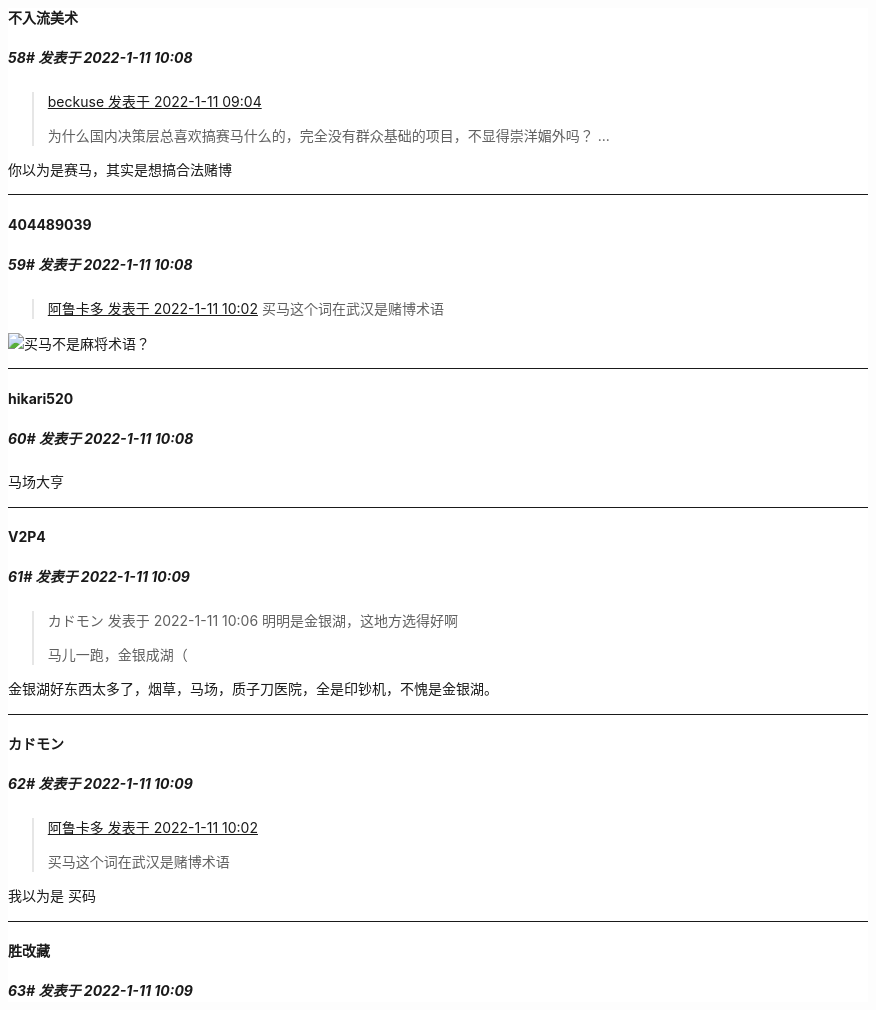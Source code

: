 ####  不入流美术  
##### 58#       发表于 2022-1-11 10:08

<blockquote><a href="httphttps://bbs.saraba1st.com/2b/forum.php?mod=redirect&amp;goto=findpost&amp;pid=54242549&amp;ptid=2046778" target="_blank">beckuse 发表于 2022-1-11 09:04</a>

为什么国内决策层总喜欢搞赛马什么的，完全没有群众基础的项目，不显得崇洋媚外吗？ ...</blockquote>
你以为是赛马，其实是想搞合法赌博

*****

####  404489039  
##### 59#       发表于 2022-1-11 10:08

<blockquote><a href="httphttps://bbs.saraba1st.com/2b/forum.php?mod=redirect&amp;goto=findpost&amp;pid=54243374&amp;ptid=2046778" target="_blank">阿鲁卡多 发表于 2022-1-11 10:02</a>
买马这个词在武汉是赌博术语</blockquote>
<img src="https://static.saraba1st.com/image/smiley/face2017/065.png" referrerpolicy="no-referrer">买马不是麻将术语？

*****

####  hikari520  
##### 60#       发表于 2022-1-11 10:08

马场大亨



*****

####  V2P4  
##### 61#       发表于 2022-1-11 10:09

<blockquote>カドモン 发表于 2022-1-11 10:06
明明是金银湖，这地方选得好啊

马儿一跑，金银成湖（</blockquote>
金银湖好东西太多了，烟草，马场，质子刀医院，全是印钞机，不愧是金银湖。

*****

####  カドモン  
##### 62#       发表于 2022-1-11 10:09

<blockquote><a href="httphttps://bbs.saraba1st.com/2b/forum.php?mod=redirect&amp;goto=findpost&amp;pid=54243374&amp;ptid=2046778" target="_blank">阿鲁卡多 发表于 2022-1-11 10:02</a>

买马这个词在武汉是赌博术语</blockquote>
我以为是 买码

*****

####  胜改藏  
##### 63#       发表于 2022-1-11 10:09
